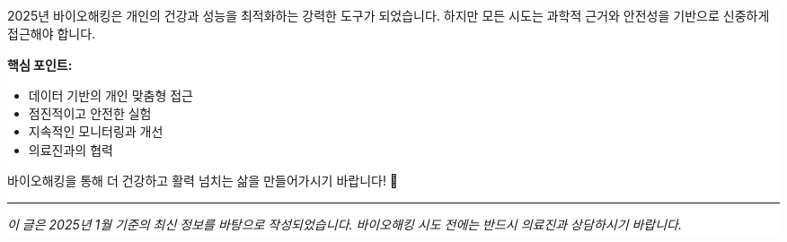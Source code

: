 2025년 바이오해킹은 개인의 건강과 성능을 최적화하는 강력한 도구가 되었습니다. 하지만 모든 시도는 과학적 근거와 안전성을 기반으로 신중하게 접근해야 합니다.

**핵심 포인트:**

- 데이터 기반의 개인 맞춤형 접근
- 점진적이고 안전한 실험
- 지속적인 모니터링과 개선
- 의료진과의 협력

바이오해킹을 통해 더 건강하고 활력 넘치는 삶을 만들어가시기 바랍니다! 🚀

---

_이 글은 2025년 1월 기준의 최신 정보를 바탕으로 작성되었습니다. 바이오해킹 시도 전에는 반드시 의료진과 상담하시기 바랍니다._
